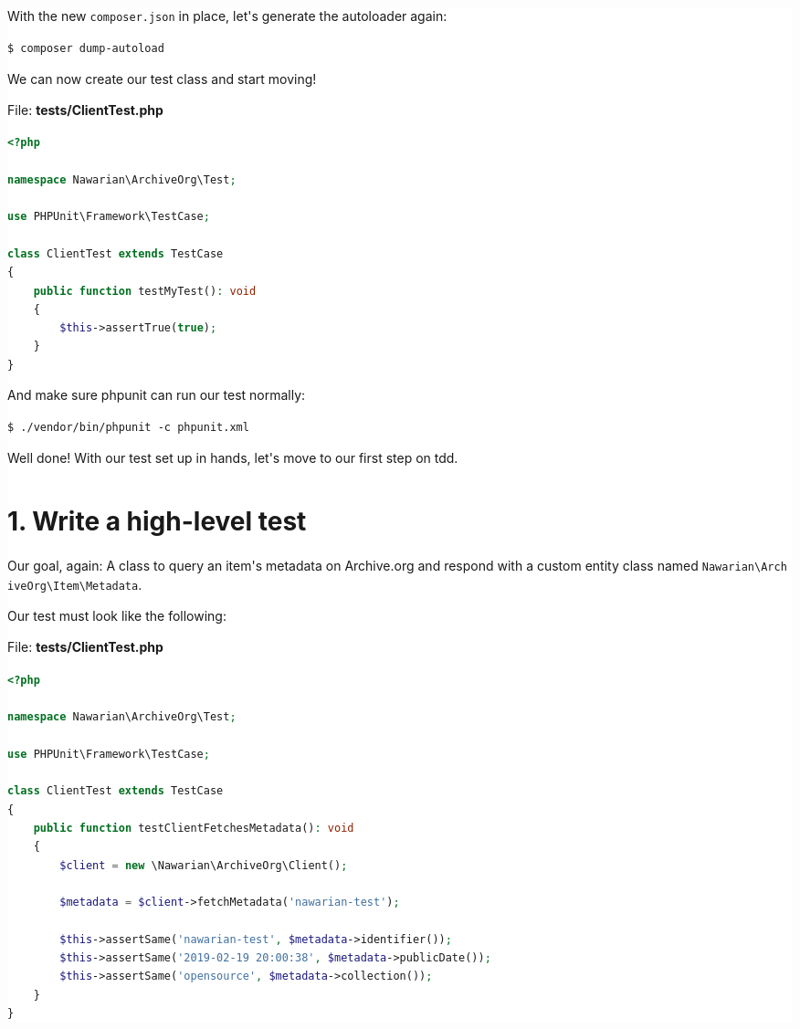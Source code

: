 With the new `composer.json` in place, let's generate the autoloader again:
```shell script
$ composer dump-autoload
```

We can now create our test class and start moving!

File: **tests/ClientTest.php**
```php
<?php

namespace Nawarian\ArchiveOrg\Test;

use PHPUnit\Framework\TestCase;

class ClientTest extends TestCase
{
    public function testMyTest(): void
    {
        $this->assertTrue(true);
    }
}
```

And make sure phpunit can run our test normally:
```shell script
$ ./vendor/bin/phpunit -c phpunit.xml
```

Well done! With our test set up in hands, let's move to our
first step on tdd.

<h1 id="1-set-up-the-testing-environment">
    1. Write a high-level test
</h1>

Our goal, again: A class to query an item's metadata on Archive.org
and respond with a custom entity class named
`Nawarian\ArchiveOrg\Item\Metadata`. 

Our test must look like the following:

File: **tests/ClientTest.php**
```php
<?php

namespace Nawarian\ArchiveOrg\Test;

use PHPUnit\Framework\TestCase;

class ClientTest extends TestCase
{
    public function testClientFetchesMetadata(): void
    {
        $client = new \Nawarian\ArchiveOrg\Client();

        $metadata = $client->fetchMetadata('nawarian-test');

        $this->assertSame('nawarian-test', $metadata->identifier());
        $this->assertSame('2019-02-19 20:00:38', $metadata->publicDate());
        $this->assertSame('opensource', $metadata->collection());
    }
}
```
